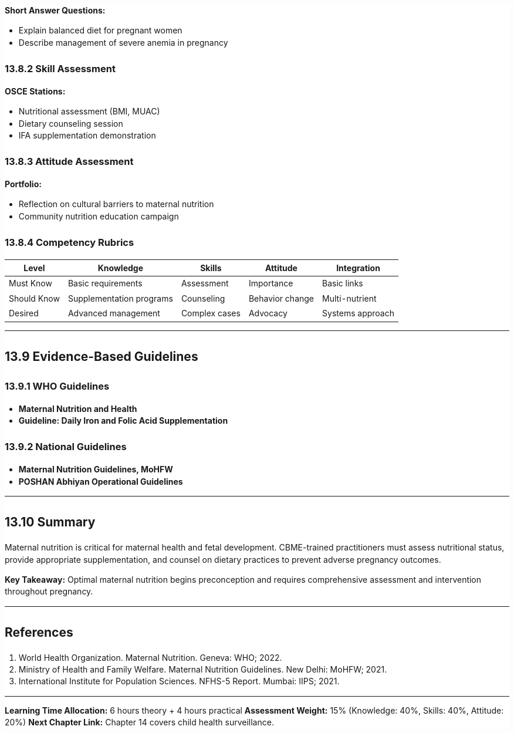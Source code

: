 **Short Answer Questions:**
- Explain balanced diet for pregnant women
- Describe management of severe anemia in pregnancy

### 13.8.2 Skill Assessment
**OSCE Stations:**
- Nutritional assessment (BMI, MUAC)
- Dietary counseling session
- IFA supplementation demonstration

### 13.8.3 Attitude Assessment
**Portfolio:**
- Reflection on cultural barriers to maternal nutrition
- Community nutrition education campaign

### 13.8.4 Competency Rubrics
| Level | Knowledge | Skills | Attitude | Integration |
|-------|-----------|--------|----------|-------------|
| Must Know | Basic requirements | Assessment | Importance | Basic links |
| Should Know | Supplementation programs | Counseling | Behavior change | Multi-nutrient |
| Desired | Advanced management | Complex cases | Advocacy | Systems approach |

---

## 13.9 Evidence-Based Guidelines

### 13.9.1 WHO Guidelines
- **Maternal Nutrition and Health**
- **Guideline: Daily Iron and Folic Acid Supplementation**

### 13.9.2 National Guidelines
- **Maternal Nutrition Guidelines, MoHFW**
- **POSHAN Abhiyan Operational Guidelines**

---

## 13.10 Summary

Maternal nutrition is critical for maternal health and fetal development. CBME-trained practitioners must assess nutritional status, provide appropriate supplementation, and counsel on dietary practices to prevent adverse pregnancy outcomes.

**Key Takeaway:** Optimal maternal nutrition begins preconception and requires comprehensive assessment and intervention throughout pregnancy.

---

## References
1. World Health Organization. Maternal Nutrition. Geneva: WHO; 2022.
2. Ministry of Health and Family Welfare. Maternal Nutrition Guidelines. New Delhi: MoHFW; 2021.
3. International Institute for Population Sciences. NFHS-5 Report. Mumbai: IIPS; 2021.

---

**Learning Time Allocation:** 6 hours theory + 4 hours practical
**Assessment Weight:** 15% (Knowledge: 40%, Skills: 40%, Attitude: 20%)
**Next Chapter Link:** Chapter 14 covers child health surveillance.
